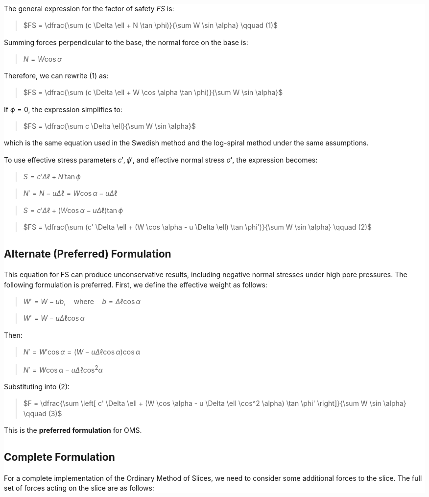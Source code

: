 The general expression for the factor of safety $FS$ is:

>$FS = \dfrac{\sum (c \Delta \ell + N \tan \phi)}{\sum W \sin \alpha}  \qquad (1)$

Summing forces perpendicular to the base, the normal force on the base is:

>$N = W \cos \alpha$

Therefore, we can rewrite (1) as:

>$FS = \dfrac{\sum (c \Delta \ell + W \cos \alpha \tan \phi)}{\sum W \sin \alpha}$

If $\phi = 0$, the expression simplifies to:

>$FS = \dfrac{\sum c \Delta \ell}{\sum W \sin \alpha}$

which is the same equation used in the Swedish method and the log-spiral method under the same assumptions.

To use effective stress parameters $c', \phi'$, and effective normal stress $\sigma'$, the expression becomes:

>$S = c' \Delta \ell + N' \tan \phi$

>$N' = N - u \Delta \ell = W \cos \alpha - u \Delta \ell$

>$S = c' \Delta \ell + (W \cos \alpha - u \Delta \ell) \tan \phi$

>$FS = \dfrac{\sum (c' \Delta \ell + (W \cos \alpha - u \Delta \ell) \tan \phi')}{\sum W \sin \alpha}  \qquad (2)$

## Alternate (Preferred) Formulation

This equation for FS can produce unconservative results, including negative normal stresses under high pore pressures. The following formulation is preferred. First, we define the effective weight as follows:

>$W' = W - u b, \quad \text{where} \quad b = \Delta \ell \cos \alpha$
 
>$W' = W - u  \Delta \ell \cos \alpha$

Then:

>$N' = W' \cos \alpha = (W - u  \Delta \ell \cos \alpha) \cos \alpha$

>$N' = W  \cos \alpha - u  \Delta \ell \cos^2 \alpha$

Substituting into (2):

>$F = \dfrac{\sum \left[ c' \Delta \ell + (W \cos \alpha - u \Delta \ell \cos^2 \alpha) \tan \phi' \right]}{\sum W \sin \alpha}   \qquad (3)$

This is the **preferred formulation** for OMS.

## Complete Formulation

For a complete implementation of the Ordinary Method of Slices, we need to consider some additional forces to the slice. The full set of forces acting on the slice are as follows:
